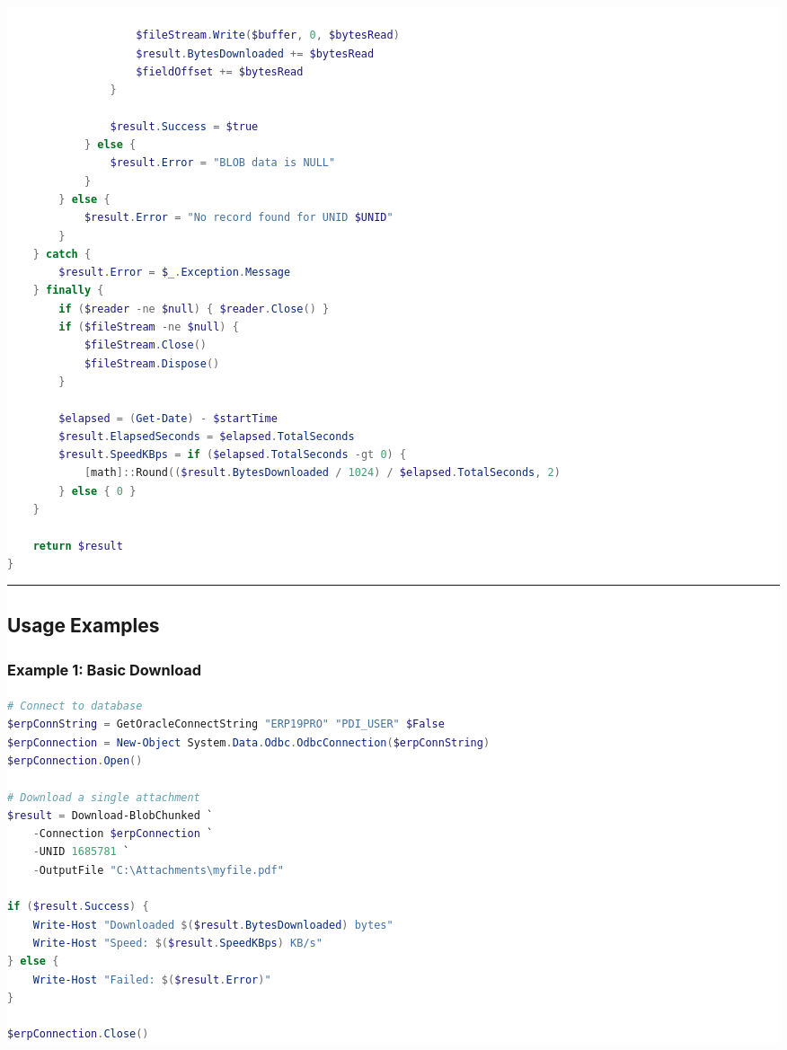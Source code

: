 ```powershell
                    
                    $fileStream.Write($buffer, 0, $bytesRead)
                    $result.BytesDownloaded += $bytesRead
                    $fieldOffset += $bytesRead
                }
                
                $result.Success = $true
            } else {
                $result.Error = "BLOB data is NULL"
            }
        } else {
            $result.Error = "No record found for UNID $UNID"
        }
    } catch {
        $result.Error = $_.Exception.Message
    } finally {
        if ($reader -ne $null) { $reader.Close() }
        if ($fileStream -ne $null) { 
            $fileStream.Close()
            $fileStream.Dispose()
        }
        
        $elapsed = (Get-Date) - $startTime
        $result.ElapsedSeconds = $elapsed.TotalSeconds
        $result.SpeedKBps = if ($elapsed.TotalSeconds -gt 0) { 
            [math]::Round(($result.BytesDownloaded / 1024) / $elapsed.TotalSeconds, 2) 
        } else { 0 }
    }
    
    return $result
}
```

---

## Usage Examples

### Example 1: Basic Download

```powershell
# Connect to database
$erpConnString = GetOracleConnectString "ERP19PRO" "PDI_USER" $False
$erpConnection = New-Object System.Data.Odbc.OdbcConnection($erpConnString)
$erpConnection.Open()

# Download a single attachment
$result = Download-BlobChunked `
    -Connection $erpConnection `
    -UNID 1685781 `
    -OutputFile "C:\Attachments\myfile.pdf"

if ($result.Success) {
    Write-Host "Downloaded $($result.BytesDownloaded) bytes"
    Write-Host "Speed: $($result.SpeedKBps) KB/s"
} else {
    Write-Host "Failed: $($result.Error)"
}

$erpConnection.Close()
```
